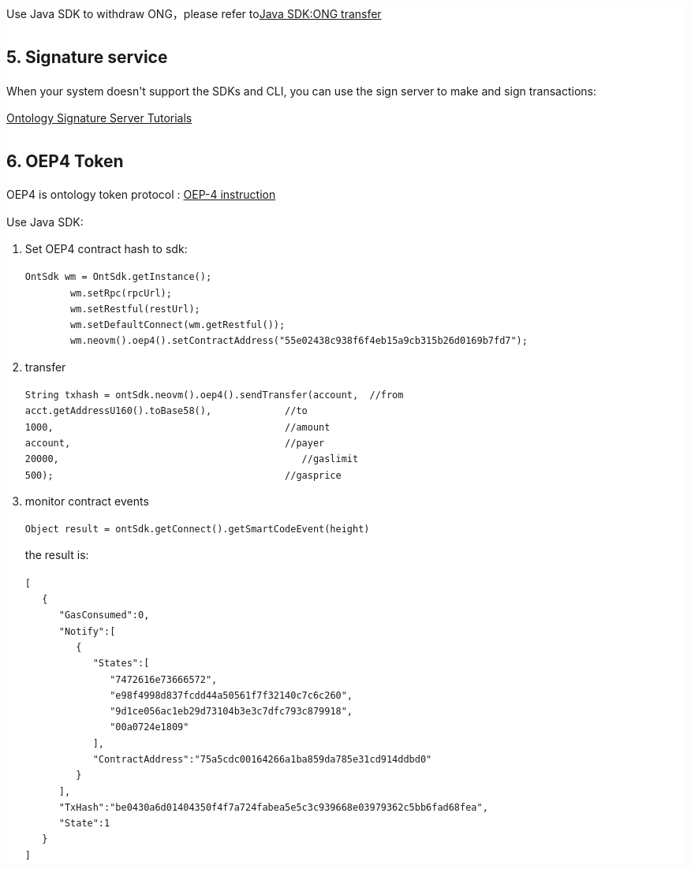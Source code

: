 Use Java SDK to withdraw ONG，please refer to[Java SDK:ONG transfer](https://github.com/ontio/ontology-java-sdk/blob/master/docs/en/sdk_get_start.md#24-ong%E8%BD%AC%E8%B4%A6)

## 5. Signature service
When your system doesn't support the SDKs and CLI, you can use the sign server to make and sign transactions:

[Ontology Signature Server Tutorials](https://github.com/ontio/ontology/blob/master/docs/specifications/sigsvr.md)

## 6. OEP4 Token

OEP4 is ontology token protocol : [OEP-4 instruction](https://github.com/ontio/OEPs/blob/master/OEPS/OEP-4.mediawiki)

Use Java SDK:

1. Set OEP4 contract hash to sdk:

   ```
   OntSdk wm = OntSdk.getInstance();
           wm.setRpc(rpcUrl);
           wm.setRestful(restUrl);
           wm.setDefaultConnect(wm.getRestful());
           wm.neovm().oep4().setContractAddress("55e02438c938f6f4eb15a9cb315b26d0169b7fd7");
   ```

   

2. transfer

   ```
   String txhash = ontSdk.neovm().oep4().sendTransfer(account,  //from
   acct.getAddressU160().toBase58(),             //to
   1000,                                         //amount
   account,                                      //payer
   20000,											//gaslimit					
   500);                                         //gasprice    
   ```

   

3. monitor contract events

   ```
   Object result = ontSdk.getConnect().getSmartCodeEvent(height)
   ```

   the result is:

   ```
   [  
      {  
         "GasConsumed":0,
         "Notify":[  
            {  
               "States":[  
                  "7472616e73666572",
                  "e98f4998d837fcdd44a50561f7f32140c7c6c260",
                  "9d1ce056ac1eb29d73104b3e3c7dfc793c879918",
                  "00a0724e1809"
               ],
               "ContractAddress":"75a5cdc00164266a1ba859da785e31cd914ddbd0"
            }
         ],
         "TxHash":"be0430a6d01404350f4f7a724fabea5e5c3c939668e03979362c5bb6fad68fea",
         "State":1
      }
   ]
   ```
